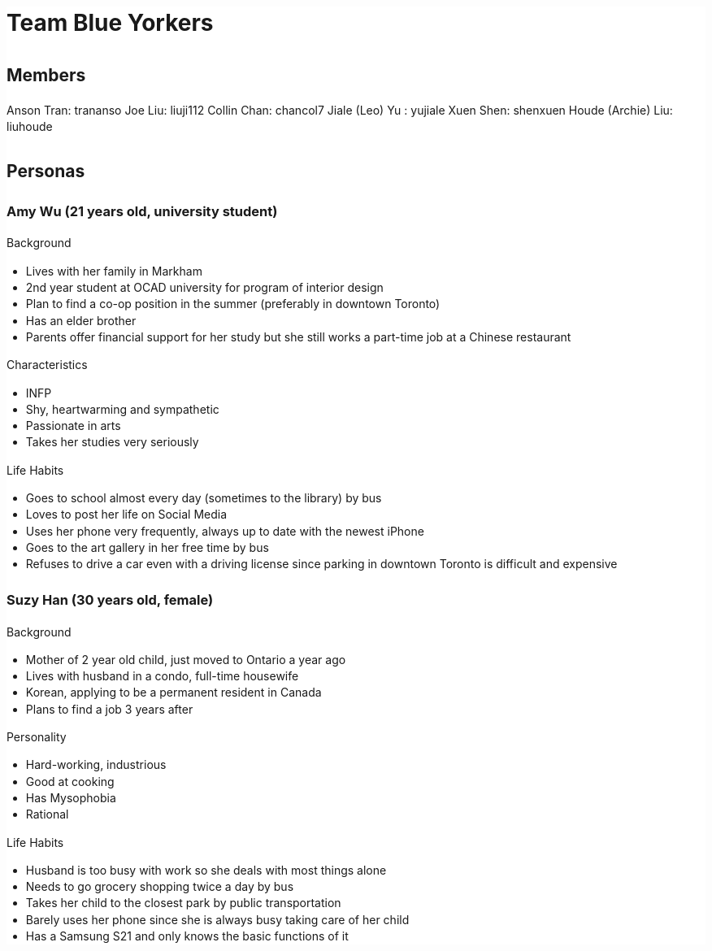# Team Blue Yorkers

## Members
Anson Tran: trananso
Joe Liu: liuji112
Collin Chan: chancol7
Jiale (Leo) Yu : yujiale
Xuen Shen: shenxuen
Houde (Archie) Liu: liuhoude

## Personas
### Amy Wu (21 years old, university student)
Background
- Lives with her family in Markham 
- 2nd year student at OCAD university for program of interior design
- Plan to find a co-op position in the summer (preferably in downtown Toronto)
- Has an elder brother
- Parents offer financial support for her study but she still works a part-time job at a Chinese restaurant

Characteristics
- INFP
- Shy, heartwarming and sympathetic
- Passionate in arts
- Takes her studies very seriously 

Life Habits
- Goes to school almost every day (sometimes to the library) by bus
- Loves to post her life on Social Media
- Uses her phone very frequently, always up to date with the newest iPhone
- Goes to the art gallery in her free time by bus
- Refuses to drive a car even with a driving license since parking in downtown Toronto is difficult and expensive

### Suzy Han (30 years old, female)
Background
- Mother of 2 year old child, just moved to Ontario a year ago
- Lives with husband in a condo, full-time housewife
- Korean, applying to be a permanent resident in Canada
- Plans to find a job 3 years after

Personality
- Hard-working, industrious
- Good at cooking
- Has Mysophobia
- Rational

Life Habits
- Husband is too busy with work so she deals with most things alone
- Needs to go grocery shopping twice a day by bus
- Takes her child to the closest park by public transportation
- Barely uses her phone since she is always busy taking care of her child
- Has a Samsung S21 and only knows the basic functions of it
